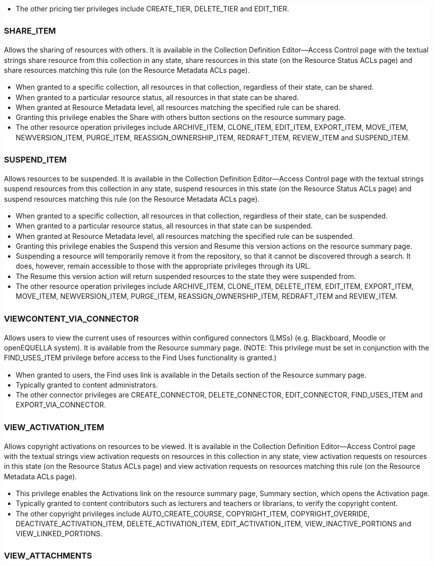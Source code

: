 * The other pricing tier privileges include CREATE_TIER, DELETE_TIER and EDIT_TIER.
### SHARE_ITEM
Allows the sharing of resources with others. It is available in the Collection Definition Editor—Access Control page with the textual strings share resource from this collection in any state, share resources in this state (on the Resource Status ACLs page) and share resources matching this rule (on the Resource Metadata ACLs page).
* When granted to a specific collection, all resources in that collection, regardless of their state, can be shared.
* When granted to a particular resource status, all resources in that state can be shared.
* When granted at Resource Metadata level, all resources matching the specified rule can be shared.
* Granting this privilege enables the Share with others button sections on the resource summary page.
* The other resource operation privileges include ARCHIVE_ITEM, CLONE_ITEM, EDIT_ITEM, EXPORT_ITEM, MOVE_ITEM, NEWVERSION_ITEM, PURGE_ITEM, REASSIGN_OWNERSHIP_ITEM, REDRAFT_ITEM, REVIEW_ITEM and SUSPEND_ITEM.
### SUSPEND_ITEM
Allows resources to be suspended. It is available in the Collection Definition Editor—Access Control page with the textual strings suspend resources from this collection in any state, suspend resources in this state (on the Resource Status ACLs page) and suspend resources matching this rule (on the Resource Metadata ACLs page).
* When granted to a specific collection, all resources in that collection, regardless of their state, can be suspended.
* When granted to a particular resource status, all resources in that state can be suspended.
* When granted at Resource Metadata level, all resources matching the specified rule can be suspended.
* Granting this privilege enables the Suspend this version and Resume this version actions on the resource summary page.
* Suspending a resource will temporarily remove it from the repository, so that it cannot be discovered through a search. It does, however, remain accessible to those with the appropriate privileges through its URL.
* The Resume this version action will return suspended resources to the state they were suspended from.
* The other resource operation privileges include ARCHIVE_ITEM, CLONE_ITEM, DELETE_ITEM, EDIT_ITEM, EXPORT_ITEM, MOVE_ITEM, NEWVERSION_ITEM, PURGE_ITEM, REASSIGN_OWNERSHIP_ITEM, REDRAFT_ITEM and REVIEW_ITEM.
### VIEWCONTENT_VIA_CONNECTOR
Allows users to view the current uses of resources within configured connectors (LMSs) (e.g. Blackboard, Moodle or openEQUELLA system). It is available from the Resource summary page.
(NOTE: This privilege must be set in conjunction with the FIND_USES_ITEM privilege before access to the Find Uses functionality is granted.)
* When granted to users, the Find uses link is available in the Details section of the Resource summary page.
* Typically granted to content administrators.
* The other connector privileges are CREATE_CONNECTOR, DELETE_CONNECTOR, EDIT_CONNECTOR, FIND_USES_ITEM and EXPORT_VIA_CONNECTOR.
### VIEW_ACTIVATION_ITEM
Allows copyright activations on resources to be viewed. It is available in the Collection Definition Editor—Access Control page with the textual strings view activation requests on resources in this collection in any state, view activation requests on resources in this state (on the Resource Status ACLs page) and view activation requests on resources matching this rule (on the Resource Metadata ACLs page).
* This privilege enables the Activations link on the resource summary page, Summary section, which opens the Activation page.
* Typically granted to content contributors such as lecturers and teachers or librarians, to verify the copyright content.
* The other copyright privileges include AUTO_CREATE_COURSE, COPYRIGHT_ITEM, COPYRIGHT_OVERRIDE, DEACTIVATE_ACTIVATION_ITEM, DELETE_ACTIVATION_ITEM, EDIT_ACTIVATION_ITEM, VIEW_INACTIVE_PORTIONS and VIEW_LINKED_PORTIONS.
### VIEW_ATTACHMENTS